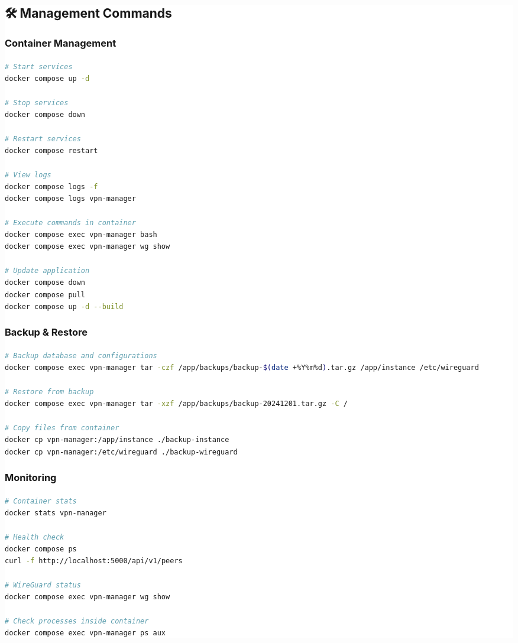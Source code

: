 
## 🛠️ **Management Commands**

### **Container Management**

```bash
# Start services
docker compose up -d

# Stop services
docker compose down

# Restart services
docker compose restart

# View logs
docker compose logs -f
docker compose logs vpn-manager

# Execute commands in container
docker compose exec vpn-manager bash
docker compose exec vpn-manager wg show

# Update application
docker compose down
docker compose pull
docker compose up -d --build
```

### **Backup & Restore**

```bash
# Backup database and configurations
docker compose exec vpn-manager tar -czf /app/backups/backup-$(date +%Y%m%d).tar.gz /app/instance /etc/wireguard

# Restore from backup
docker compose exec vpn-manager tar -xzf /app/backups/backup-20241201.tar.gz -C /

# Copy files from container
docker cp vpn-manager:/app/instance ./backup-instance
docker cp vpn-manager:/etc/wireguard ./backup-wireguard
```

### **Monitoring**

```bash
# Container stats
docker stats vpn-manager

# Health check
docker compose ps
curl -f http://localhost:5000/api/v1/peers

# WireGuard status
docker compose exec vpn-manager wg show

# Check processes inside container
docker compose exec vpn-manager ps aux
```
